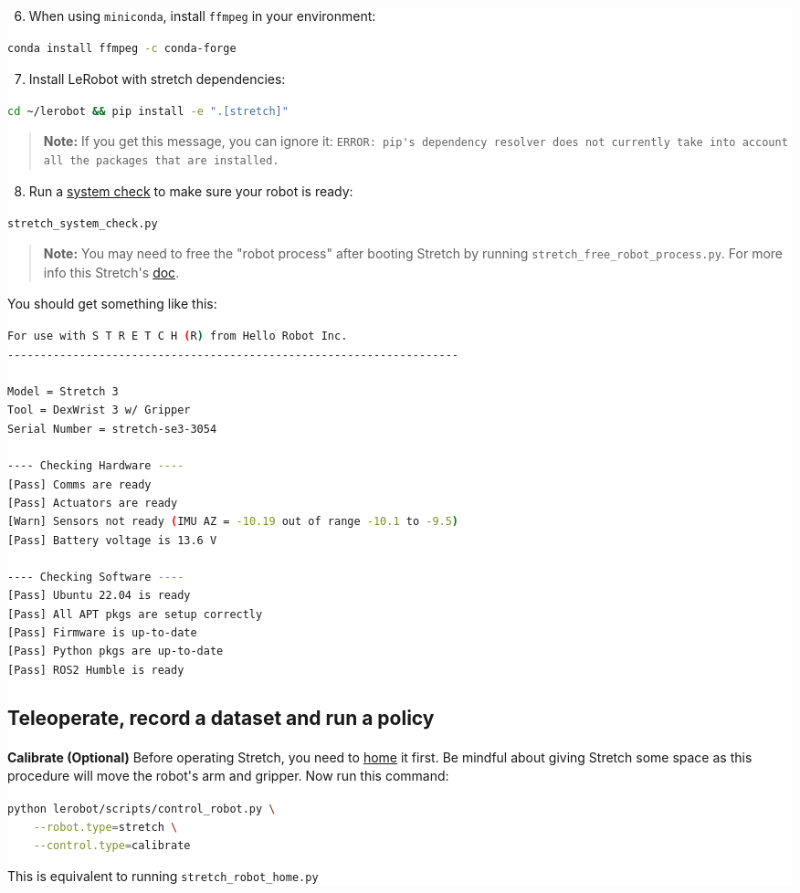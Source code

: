 6. When using `miniconda`, install `ffmpeg` in your environment:
```bash
conda install ffmpeg -c conda-forge
```

7. Install LeRobot with stretch dependencies:
```bash
cd ~/lerobot && pip install -e ".[stretch]"
```

> **Note:** If you get this message, you can ignore it: `ERROR: pip's dependency resolver does not currently take into account all the packages that are installed.`

8. Run a [system check](https://docs.hello-robot.com/0.3/getting_started/stretch_hardware_overview/#system-check) to make sure your robot is ready:
```bash
stretch_system_check.py
```

> **Note:** You may need to free the "robot process" after booting Stretch by running `stretch_free_robot_process.py`. For more info this Stretch's [doc](https://docs.hello-robot.com/0.3/getting_started/stretch_hardware_overview/#turning-off-gamepad-teleoperation).

You should get something like this:
```bash
For use with S T R E T C H (R) from Hello Robot Inc.
---------------------------------------------------------------------

Model = Stretch 3
Tool = DexWrist 3 w/ Gripper
Serial Number = stretch-se3-3054

---- Checking Hardware ----
[Pass] Comms are ready
[Pass] Actuators are ready
[Warn] Sensors not ready (IMU AZ = -10.19 out of range -10.1 to -9.5)
[Pass] Battery voltage is 13.6 V

---- Checking Software ----
[Pass] Ubuntu 22.04 is ready
[Pass] All APT pkgs are setup correctly
[Pass] Firmware is up-to-date
[Pass] Python pkgs are up-to-date
[Pass] ROS2 Humble is ready
```

## Teleoperate, record a dataset and run a policy

**Calibrate (Optional)**
Before operating Stretch, you need to [home](https://docs.hello-robot.com/0.3/getting_started/stretch_hardware_overview/#homing) it first. Be mindful about giving Stretch some space as this procedure will move the robot's arm and gripper. Now run this command:
```bash
python lerobot/scripts/control_robot.py \
    --robot.type=stretch \
    --control.type=calibrate
```
This is equivalent to running `stretch_robot_home.py`
